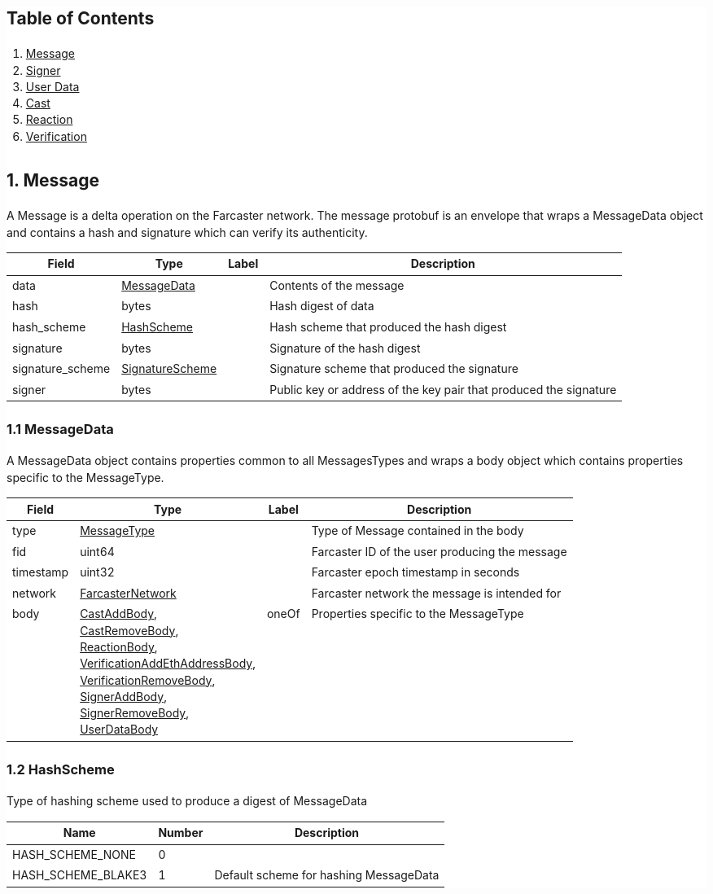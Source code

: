 ## Table of Contents

1. [Message](#1-message)
2. [Signer](#2-signer)
3. [User Data](#3-userdata)
4. [Cast](#4-cast)
5. [Reaction](#5-reaction)
6. [Verification](#6-verification)

## 1. Message

A Message is a delta operation on the Farcaster network. The message protobuf is an envelope that wraps a MessageData object and contains a hash and signature which can verify its authenticity.

| Field            | Type                                | Label | Description                                                       |
| ---------------- | ----------------------------------- | ----- | ----------------------------------------------------------------- |
| data             | [MessageData](#MessageData)         |       | Contents of the message                                           |
| hash             | bytes                               |       | Hash digest of data                                               |
| hash_scheme      | [HashScheme](#HashScheme)           |       | Hash scheme that produced the hash digest                         |
| signature        | bytes                               |       | Signature of the hash digest                                      |
| signature_scheme | [SignatureScheme](#SignatureScheme) |       | Signature scheme that produced the signature                      |
| signer           | bytes                               |       | Public key or address of the key pair that produced the signature |

### 1.1 MessageData

A MessageData object contains properties common to all MessagesTypes and wraps a body object which contains properties specific to the MessageType.

| Field     | Type                                                                                                                                                                                                                                                                                                                                                   | Label | Description                                    |
| --------- | ------------------------------------------------------------------------------------------------------------------------------------------------------------------------------------------------------------------------------------------------------------------------------------------------------------------------------------------------------ | ----- | ---------------------------------------------- |
| type      | [MessageType](#MessageType)                                                                                                                                                                                                                                                                                                                            |       | Type of Message contained in the body          |
| fid       | uint64                                                                                                                                                                                                                                                                                                                                                 |       | Farcaster ID of the user producing the message |
| timestamp | uint32                                                                                                                                                                                                                                                                                                                                                 |       | Farcaster epoch timestamp in seconds           |
| network   | [FarcasterNetwork](#FarcasterNetwork)                                                                                                                                                                                                                                                                                                                  |       | Farcaster network the message is intended for  |
| body      | [CastAddBody](#CastAddBody), <br> [CastRemoveBody](#CastRemoveBody), <br> [ReactionBody](#ReactionBody), <br>[VerificationAddEthAddressBody](#VerificationAddEthAddressBody), <br>[VerificationRemoveBody](#VerificationRemoveBody), <br>[SignerAddBody](#SignerAddBody), <br>[SignerRemoveBody](#SignerRemoveBody),<br> [UserDataBody](#UserDataBody) | oneOf | Properties specific to the MessageType         |

### 1.2 HashScheme

Type of hashing scheme used to produce a digest of MessageData

| Name               | Number | Description                            |
| ------------------ | ------ | -------------------------------------- |
| HASH_SCHEME_NONE   | 0      |                                        |
| HASH_SCHEME_BLAKE3 | 1      | Default scheme for hashing MessageData |
